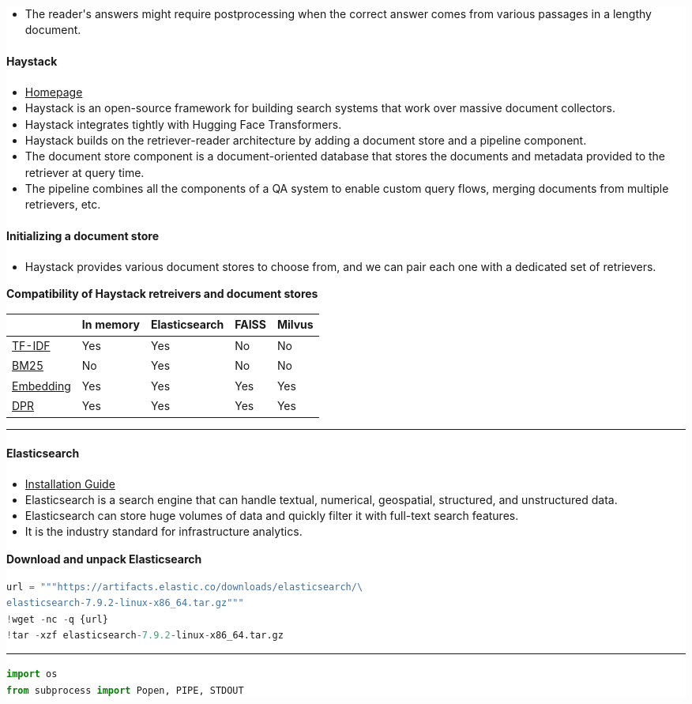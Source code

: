 * The reader's answers might require postprocessing when the correct answer comes from various passages in a lengthy document.

#### Haystack
* [Homepage](https://haystack.deepset.ai/overview/intro)
* Haystack is an open-source framework for building search systems that work over massive document collectors.
* Haystack integrates tightly with Hugging Face Transformers.
* Haystack builds on the retriever-reader architecture by adding a document store and a pipeline component.
* The document store component is a document-oriented database that stores the documents and metadata provided to the retriever at query time.
* The pipeline combines all the components of a QA system to enable custom query flows, merging documents from multiple retrievers, etc.

#### Initializing a document store
* Haystack provides various document stores to choose from, and we can pair each one with a dedicated set of retrievers.

**Compatibility of Haystack retreivers and document stores**

|           | In memory | Elasticsearch | FAISS | Milvus |
| --------- | --------- | ------------- | ----- | ------ |
| [TF-IDF](https://haystack.deepset.ai/docs/v0.4.0/retrievermd#tf-idf)    | Yes       | Yes           | No    | No     |
| [BM25](https://haystack.deepset.ai/docs/v0.4.0/retrievermd#bm25-recommended)      | No        | Yes           | No    | No     |
| [Embedding](https://haystack.deepset.ai/docs/v0.4.0/retrievermd#embedding-retrieval) | Yes       | Yes           | Yes   | Yes    |
| [DPR](https://haystack.deepset.ai/docs/v0.4.0/retrievermd#dense-passage-retrieval-recommended)       | Yes       | Yes           | Yes   | Yes    |

------

#### Elasticsearch

* [Installation Guide](https://www.elastic.co/guide/en/elasticsearch/reference/current/targz.html)
* Elasticsearch is a search engine that can handle textual, numerical, geospatial, structured, and unstructured data.
* Elasticsearch can store huge volumes of data and quickly filter it with full-text search features.
* It is the industry standard for infrastructure analytics.

**Download and unpack Elasticsearch**


```python
url = """https://artifacts.elastic.co/downloads/elasticsearch/\
elasticsearch-7.9.2-linux-x86_64.tar.gz"""
!wget -nc -q {url}
!tar -xzf elasticsearch-7.9.2-linux-x86_64.tar.gz
```

------


```python
import os
from subprocess import Popen, PIPE, STDOUT
```
